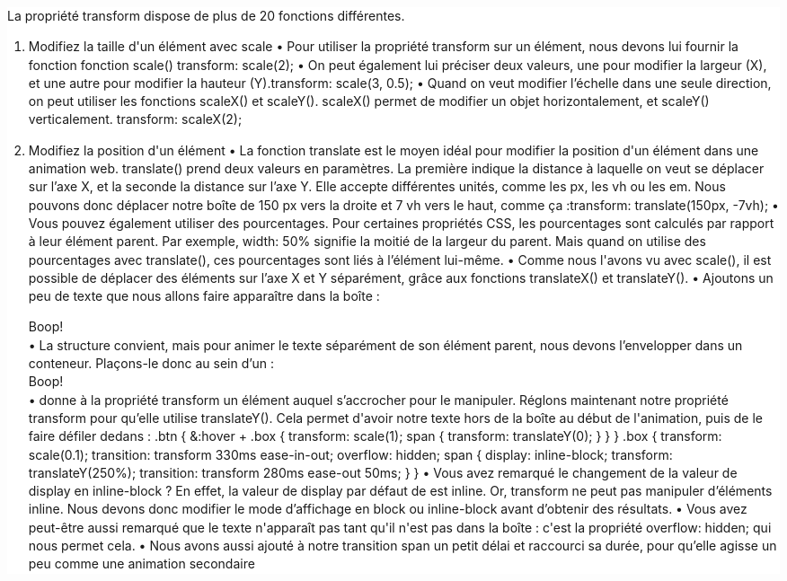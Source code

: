 La propriété transform dispose de plus de 20 fonctions différentes.

1.  Modifiez la taille d'un élément avec scale
    • Pour utiliser la propriété transform sur un élément, nous devons lui fournir la fonction fonction scale() transform: scale(2);
    • On peut également lui préciser deux valeurs, une pour modifier la largeur (X), et une autre pour modifier la hauteur (Y).transform: scale(3, 0.5);
    • Quand on veut modifier l’échelle dans une seule direction, on peut utiliser les fonctions scaleX() et scaleY(). scaleX() permet de modifier un objet horizontalement, et scaleY() verticalement. transform: scaleX(2);

2.  Modifiez la position d'un élément
    • La fonction translate est le moyen idéal pour modifier la position d'un élément dans une animation web. translate() prend deux valeurs en paramètres. La première indique la distance à laquelle on veut se déplacer sur l’axe X, et la seconde la distance sur l’axe Y. Elle accepte différentes unités, comme les px, les vh ou les em. Nous pouvons donc déplacer notre boîte de 150 px vers la droite et 7 vh vers le haut, comme ça :transform: translate(150px, -7vh);
    • Vous pouvez également utiliser des pourcentages. Pour certaines propriétés CSS, les pourcentages sont calculés par rapport à leur élément parent. Par exemple, width: 50% signifie la moitié de la largeur du parent. Mais quand on utilise des pourcentages avec translate(), ces pourcentages sont liés à l’élément lui-même.
    • Comme nous l'avons vu avec scale(), il est possible de déplacer des éléments sur l’axe X et Y séparément, grâce aux fonctions translateX() et translateY().
    • Ajoutons un peu de texte que nous allons faire apparaître dans la boîte :
    <div class="box"> Boop!</div>
    • La structure convient, mais pour animer le texte séparément de son élément parent, nous devons l’envelopper dans un conteneur. Plaçons-le donc au sein d’un <span> :
    <div class="box"> <span>Boop!</span></div>
    • <span> donne à la propriété transform un élément auquel s’accrocher pour le manipuler. Réglons maintenant notre propriété transform pour qu’elle utilise translateY(). Cela permet d'avoir notre texte hors de la boîte au début de l'animation, puis de le faire défiler dedans :
    .btn {
    &:hover + .box {
    transform: scale(1);
    span {
    transform: translateY(0);
    }
    }
    }
    .box {
    transform: scale(0.1);
    transition: transform 330ms ease-in-out;
    overflow: hidden;
    span {
    display: inline-block;
    transform: translateY(250%);
    transition: transform 280ms ease-out 50ms;
    }
    }
    • Vous avez remarqué le changement de la valeur de display en inline-block ? En effet, la valeur de display par défaut de <span> est inline. Or, transform ne peut pas manipuler d’éléments inline. Nous devons donc modifier le mode d’affichage en block ou inline-block avant d’obtenir des résultats.
    • Vous avez peut-être aussi remarqué que le texte n'apparaît pas tant qu'il n'est pas dans la boîte : c'est la propriété overflow: hidden; qui nous permet cela.
    • Nous avons aussi ajouté à notre transition span un petit délai et raccourci sa durée, pour qu’elle agisse un peu comme une animation secondaire
